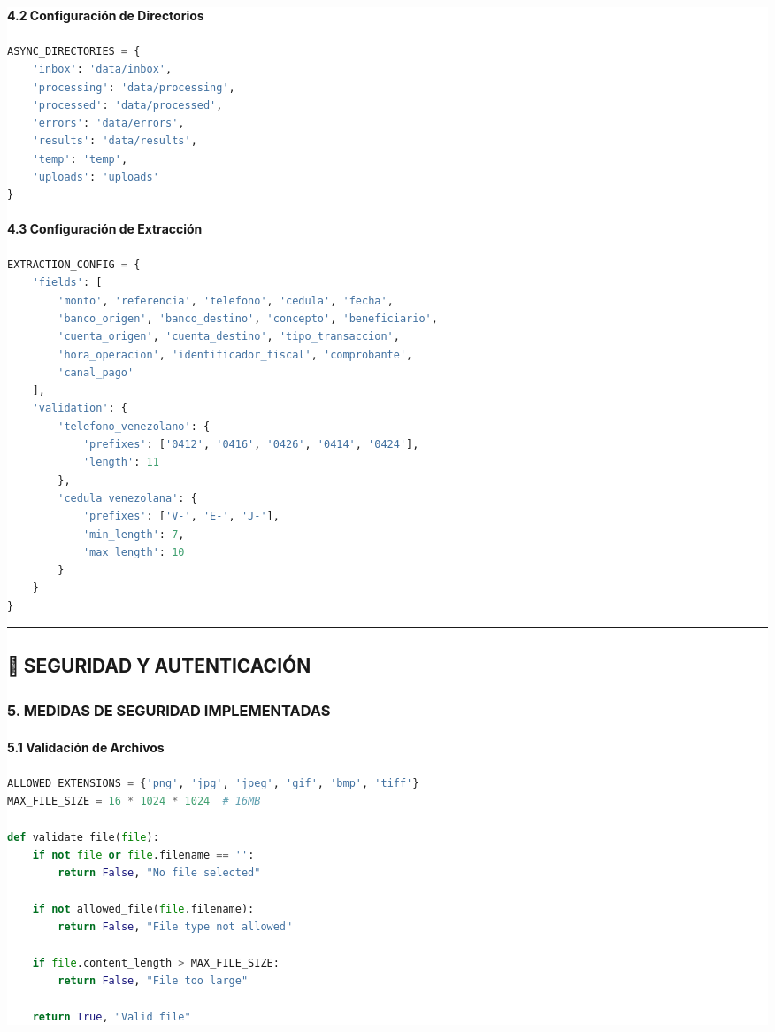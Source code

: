 #### **4.2 Configuración de Directorios**
```python
ASYNC_DIRECTORIES = {
    'inbox': 'data/inbox',
    'processing': 'data/processing', 
    'processed': 'data/processed',
    'errors': 'data/errors',
    'results': 'data/results',
    'temp': 'temp',
    'uploads': 'uploads'
}
```

#### **4.3 Configuración de Extracción**
```python
EXTRACTION_CONFIG = {
    'fields': [
        'monto', 'referencia', 'telefono', 'cedula', 'fecha',
        'banco_origen', 'banco_destino', 'concepto', 'beneficiario',
        'cuenta_origen', 'cuenta_destino', 'tipo_transaccion',
        'hora_operacion', 'identificador_fiscal', 'comprobante',
        'canal_pago'
    ],
    'validation': {
        'telefono_venezolano': {
            'prefixes': ['0412', '0416', '0426', '0414', '0424'],
            'length': 11
        },
        'cedula_venezolana': {
            'prefixes': ['V-', 'E-', 'J-'],
            'min_length': 7,
            'max_length': 10
        }
    }
}
```

---

## 🔐 **SEGURIDAD Y AUTENTICACIÓN**

### **5. MEDIDAS DE SEGURIDAD IMPLEMENTADAS**

#### **5.1 Validación de Archivos**
```python
ALLOWED_EXTENSIONS = {'png', 'jpg', 'jpeg', 'gif', 'bmp', 'tiff'}
MAX_FILE_SIZE = 16 * 1024 * 1024  # 16MB

def validate_file(file):
    if not file or file.filename == '':
        return False, "No file selected"
    
    if not allowed_file(file.filename):
        return False, "File type not allowed"
    
    if file.content_length > MAX_FILE_SIZE:
        return False, "File too large"
    
    return True, "Valid file"
```

